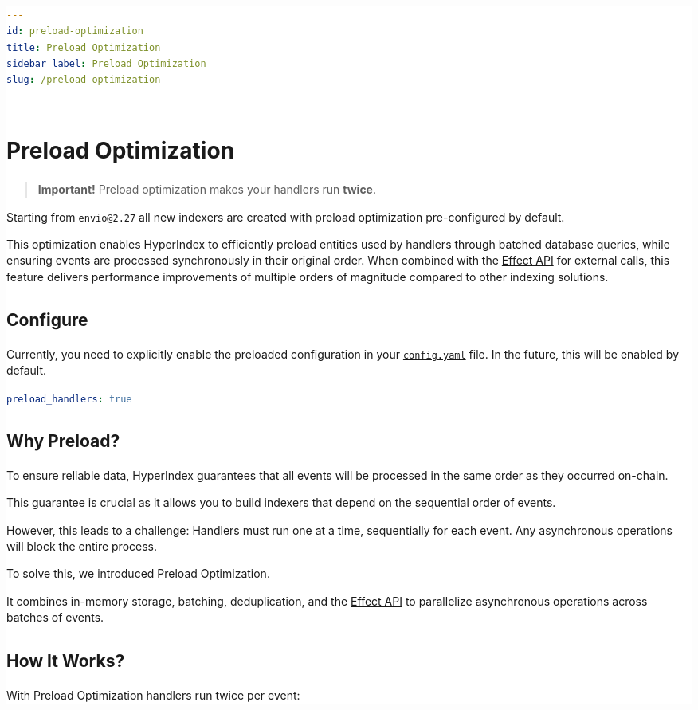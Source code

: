 ```yaml
---
id: preload-optimization
title: Preload Optimization
sidebar_label: Preload Optimization
slug: /preload-optimization
---
```


# Preload Optimization

> **Important!** Preload optimization makes your handlers run **twice**.

Starting from `envio@2.27` all new indexers are created with preload optimization pre-configured by default.

This optimization enables HyperIndex to efficiently preload entities used by handlers through batched database queries, while ensuring events are processed synchronously in their original order. When combined with the [Effect API](/docs/HyperIndex/effect-api) for external calls, this feature delivers performance improvements of multiple orders of magnitude compared to other indexing solutions.

<iframe width="560" height="315" src="https://www.youtube.com/embed/QqbH78CEid8" title="YouTube video player" frameborder="0" allow="accelerometer; autoplay; clipboard-write; encrypted-media; gyroscope; picture-in-picture" allowfullscreen></iframe>

## Configure

Currently, you need to explicitly enable the preloaded configuration in your [`config.yaml`](/docs/HyperIndex/configuration-file) file. In the future, this will be enabled by default.

```yaml
preload_handlers: true
```

## Why Preload?

To ensure reliable data, HyperIndex guarantees that all events will be processed in the same order as they occurred on-chain.

This guarantee is crucial as it allows you to build indexers that depend on the sequential order of events.

However, this leads to a challenge: Handlers must run one at a time, sequentially for each event. Any asynchronous operations will block the entire process.

To solve this, we introduced Preload Optimization.

It combines in-memory storage, batching, deduplication, and the [Effect API](/docs/HyperIndex/effect-api) to parallelize asynchronous operations across batches of events.

## How It Works?

With Preload Optimization handlers run twice per event:
